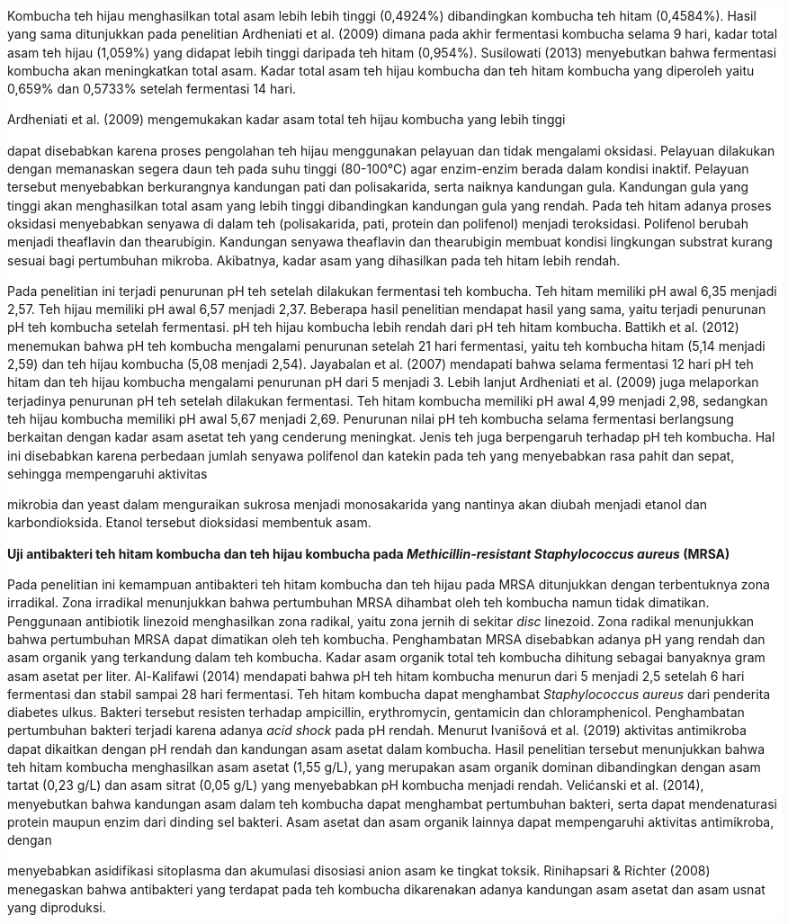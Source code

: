 <p><span class="font4">Kombucha teh hijau menghasilkan total asam lebih lebih tinggi (0,4924%) dibandingkan kombucha teh hitam (0,4584%). Hasil yang sama ditunjukkan pada penelitian Ardheniati et al. (2009) dimana pada akhir fermentasi kombucha selama 9 hari, kadar total asam teh hijau (1,059%) yang didapat lebih tinggi daripada teh hitam (0,954%). Susilowati (2013) menyebutkan bahwa fermentasi kombucha akan meningkatkan total asam. Kadar total asam teh hijau kombucha dan teh hitam kombucha yang diperoleh yaitu 0,659% dan 0,5733% setelah fermentasi 14 hari.</span></p>
<p><span class="font4">Ardheniati et al. (2009) mengemukakan kadar asam total teh hijau kombucha yang lebih tinggi</span></p>
<p><span class="font4">dapat disebabkan karena proses pengolahan teh hijau menggunakan pelayuan dan tidak mengalami oksidasi. Pelayuan dilakukan dengan memanaskan segera daun teh pada suhu tinggi (80-100°C) agar enzim-enzim berada dalam kondisi inaktif. Pelayuan tersebut menyebabkan berkurangnya kandungan pati dan polisakarida, serta naiknya kandungan gula. Kandungan gula yang tinggi akan menghasilkan total asam yang lebih tinggi dibandingkan kandungan gula yang rendah. Pada teh hitam adanya proses oksidasi menyebabkan senyawa di dalam teh (polisakarida, pati, protein dan polifenol) menjadi teroksidasi. Polifenol berubah menjadi theaflavin dan thearubigin. Kandungan senyawa theaflavin dan thearubigin membuat kondisi lingkungan substrat kurang sesuai bagi pertumbuhan mikroba. Akibatnya, kadar asam yang dihasilkan pada teh hitam lebih rendah.</span></p>
<p><span class="font4">Pada penelitian ini terjadi penurunan pH teh setelah dilakukan fermentasi teh kombucha. Teh hitam memiliki pH awal 6,35 menjadi 2,57. Teh hijau memiliki pH awal 6,57 menjadi 2,37. Beberapa hasil penelitian mendapat hasil yang sama, yaitu terjadi penurunan pH teh kombucha setelah fermentasi. pH teh hijau kombucha lebih rendah dari pH teh hitam kombucha. Battikh et al. (2012) menemukan bahwa pH teh kombucha mengalami penurunan setelah 21 hari fermentasi, yaitu teh kombucha hitam (5,14 menjadi 2,59) dan teh hijau kombucha (5,08 menjadi 2,54). Jayabalan et al. (2007) mendapati bahwa selama fermentasi 12 hari pH teh hitam dan teh hijau kombucha mengalami penurunan pH dari 5 menjadi 3. Lebih lanjut Ardheniati et al. (2009) juga melaporkan terjadinya penurunan pH teh setelah dilakukan fermentasi. Teh hitam kombucha memiliki pH awal 4,99 menjadi 2,98, sedangkan teh hijau kombucha memiliki pH awal 5,67 menjadi 2,69. Penurunan nilai pH teh kombucha selama fermentasi berlangsung berkaitan dengan kadar asam asetat teh yang cenderung meningkat. Jenis teh juga berpengaruh terhadap pH teh kombucha. Hal ini disebabkan karena perbedaan jumlah senyawa polifenol dan katekin pada teh yang menyebabkan rasa pahit dan sepat, sehingga mempengaruhi aktivitas</span></p>
<p><span class="font4">mikrobia dan yeast dalam menguraikan sukrosa menjadi monosakarida yang nantinya akan diubah menjadi etanol dan karbondioksida. Etanol tersebut dioksidasi membentuk asam.</span></p>
<p><span class="font4" style="font-weight:bold;">Uji antibakteri teh hitam kombucha dan teh hijau kombucha pada </span><span class="font4" style="font-weight:bold;font-style:italic;">Methicillin-resistant Staphylococcus aureus</span><span class="font4" style="font-weight:bold;"> (MRSA)</span></p>
<p><span class="font4">Pada penelitian ini kemampuan antibakteri teh hitam kombucha dan teh hijau pada MRSA ditunjukkan dengan terbentuknya zona irradikal. Zona irradikal menunjukkan bahwa pertumbuhan MRSA dihambat oleh teh kombucha namun tidak dimatikan. Penggunaan antibiotik linezoid menghasilkan zona radikal, yaitu zona jernih di sekitar </span><span class="font4" style="font-style:italic;">disc</span><span class="font4"> linezoid. Zona radikal menunjukkan bahwa pertumbuhan MRSA dapat dimatikan oleh teh kombucha. Penghambatan MRSA disebabkan adanya pH yang rendah dan asam organik yang terkandung dalam teh kombucha. Kadar asam organik total teh kombucha dihitung sebagai banyaknya gram asam asetat per liter. Al-Kalifawi (2014) mendapati bahwa pH teh hitam kombucha menurun dari 5 menjadi 2,5 setelah 6 hari fermentasi dan stabil sampai 28 hari fermentasi. Teh hitam kombucha dapat menghambat </span><span class="font4" style="font-style:italic;">Staphylococcus aureus</span><span class="font4"> dari penderita diabetes ulkus. Bakteri tersebut resisten terhadap ampicillin, erythromycin, gentamicin dan chloramphenicol. Penghambatan pertumbuhan bakteri terjadi karena adanya </span><span class="font4" style="font-style:italic;">acid shock</span><span class="font4"> pada pH rendah. Menurut Ivanišová et al. (2019) aktivitas antimikroba dapat dikaitkan dengan pH rendah dan kandungan asam asetat dalam kombucha. Hasil penelitian tersebut menunjukkan bahwa teh hitam kombucha menghasilkan asam asetat (1,55 g/L), yang merupakan asam organik dominan dibandingkan dengan asam tartat (0,23 g/L) dan asam sitrat (0,05 g/L) yang menyebabkan pH kombucha menjadi rendah. Velićanski et al. (2014), menyebutkan bahwa kandungan asam dalam teh kombucha dapat menghambat pertumbuhan bakteri, serta dapat mendenaturasi protein maupun enzim dari dinding sel bakteri. Asam asetat dan asam organik lainnya dapat mempengaruhi aktivitas antimikroba, dengan</span></p>
<p><span class="font4">menyebabkan asidifikasi sitoplasma dan akumulasi disosiasi anion asam ke tingkat toksik. Rinihapsari &amp;&nbsp;Richter (2008) menegaskan bahwa antibakteri yang terdapat pada teh kombucha dikarenakan adanya kandungan asam asetat dan asam usnat yang diproduksi.</span></p>